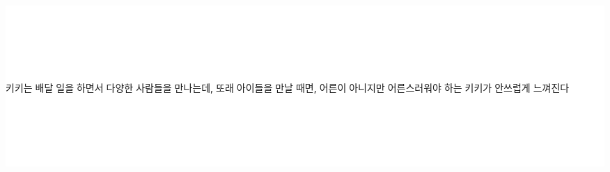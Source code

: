 <div class="se-component-content se-component-content-fit">
<div class="se-section se-section-image se-l-default se-section-align-">
<div class="se-module se-module-image" style="">
<a class="se-module-image-link __se_image_link __se_link" data-linkdata='{"id" : "SE-b910a92b-781c-4dca-bf07-14a84d2ba54f", "src" : "https://raw.githubusercontent.com/rage147-OwO/rage147-OwO.github.io/master/_images/images/2022-8-5-마녀 배달부 키키 리뷰/6..jp", "originalWidth" : "1920", "originalHeight" : "1038", "linkUse" : "false", "link" : ""}' data-linktype="img" href="#" onclick="return false;" style="">
<img alt="" class="se-image-resource" src="https://raw.githubusercontent.com/rage147-OwO/rage147-OwO.github.io/master/_images/images/2022-8-5-마녀 배달부 키키 리뷰/6..jp"/>
</a>
</div>
</div>
</div>
</div>
<div class="se-component se-image se-l-default" id="SE-58fe9431-58bd-4421-ae16-2ca8c41d5300">
<div class="se-component-content se-component-content-fit">
<div class="se-section se-section-image se-l-default se-section-align-">
<div class="se-module se-module-image" style="">
<a class="se-module-image-link __se_image_link __se_link" data-linkdata='{"id" : "SE-58fe9431-58bd-4421-ae16-2ca8c41d5300", "src" : "https://raw.githubusercontent.com/rage147-OwO/rage147-OwO.github.io/master/_images/images/2022-8-5-마녀 배달부 키키 리뷰/7..jp", "originalWidth" : "1920", "originalHeight" : "1038", "linkUse" : "false", "link" : ""}' data-linktype="img" href="#" onclick="return false;" style="">
<img alt="" class="se-image-resource" src="https://raw.githubusercontent.com/rage147-OwO/rage147-OwO.github.io/master/_images/images/2022-8-5-마녀 배달부 키키 리뷰/7..jp"/>
</a>
</div>
</div>
</div>
</div>
<div class="se-component se-image se-l-default" id="SE-db5be3a7-e204-4101-b193-ac7cbd3be9d6">
<div class="se-component-content se-component-content-fit">
<div class="se-section se-section-image se-l-default se-section-align-">
<div class="se-module se-module-image" style="">
<a class="se-module-image-link __se_image_link __se_link" data-linkdata='{"id" : "SE-db5be3a7-e204-4101-b193-ac7cbd3be9d6", "src" : "https://raw.githubusercontent.com/rage147-OwO/rage147-OwO.github.io/master/_images/images/2022-8-5-마녀 배달부 키키 리뷰/8..jp", "originalWidth" : "1920", "originalHeight" : "1038", "linkUse" : "false", "link" : ""}' data-linktype="img" href="#" onclick="return false;" style="">
<img alt="" class="se-image-resource" src="https://raw.githubusercontent.com/rage147-OwO/rage147-OwO.github.io/master/_images/images/2022-8-5-마녀 배달부 키키 리뷰/8..jp"/>
</a>
</div>
</div>
</div>
</div>
<div class="se-component se-text se-l-default" id="SE-8fb18c9f-d9e8-424d-bf2a-1131d418feb3">
<div class="se-component-content">
<div class="se-section se-section-text se-l-default">
<div class="se-module se-module-text">
<p class="se-text-paragraph se-text-paragraph-align-" id="SE-b3573bf0-6aac-4335-a547-381a03a602d0" style=""><span class="se-fs- se-ff-" id="SE-5fc78ac9-7e88-4458-8d24-50f2d9370ea0" style="">​</span></p><p class="se-text-paragraph se-text-paragraph-align-" id="SE-1a7eee54-1a56-41b9-9649-091e186b4f66" style=""><span class="se-fs- se-ff-" id="SE-350c7ab8-3fe5-43b4-972f-f39e2be17f70" style="">키키는 배달 일을 하면서 다양한 사람들을 만나는데, 또래 아이들을 만날 때면, 어른이 아니지만 어른스러워야 하는 키키가 안쓰럽게 느껴진다</span></p><p class="se-text-paragraph se-text-paragraph-align-" id="SE-95f76f16-188e-41e8-a1e0-31673dde6146" style=""><span class="se-fs- se-ff-" id="SE-465dd3a6-1930-458d-b0b7-0408c53e7bdb" style="">​</span></p><p class="se-text-paragraph se-text-paragraph-align-" id="SE-80cebbf7-1933-4688-a269-b3abbf9f0e70" style=""><span class="se-fs- se-ff-" id="SE-4963760f-7bdd-4ff5-b84a-596722fbfd3b" style="">​</span></p><p class="se-text-paragraph se-text-paragraph-align-" id="SE-b9225ec1-1dee-4889-abb7-8c891f725900" style=""><span class="se-fs- se-ff-" id="SE-d6c525bc-00cc-4e54-a547-e92181b9493e" style="">​</span></p>
</div>
</div>
</div>